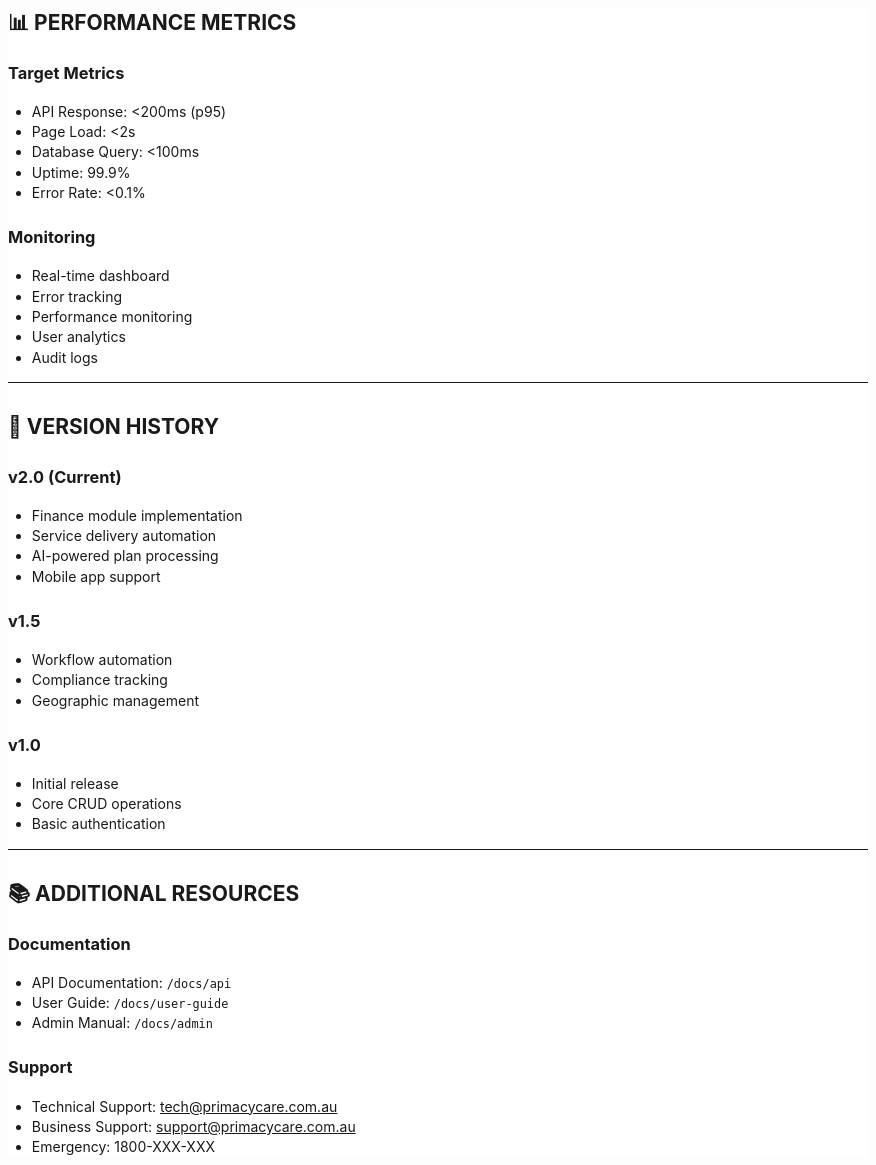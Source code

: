 
## 📊 PERFORMANCE METRICS

### Target Metrics
- API Response: <200ms (p95)
- Page Load: <2s
- Database Query: <100ms
- Uptime: 99.9%
- Error Rate: <0.1%

### Monitoring
- Real-time dashboard
- Error tracking
- Performance monitoring
- User analytics
- Audit logs

---

## 🔄 VERSION HISTORY

### v2.0 (Current)
- Finance module implementation
- Service delivery automation
- AI-powered plan processing
- Mobile app support

### v1.5
- Workflow automation
- Compliance tracking
- Geographic management

### v1.0
- Initial release
- Core CRUD operations
- Basic authentication

---

## 📚 ADDITIONAL RESOURCES

### Documentation
- API Documentation: `/docs/api`
- User Guide: `/docs/user-guide`
- Admin Manual: `/docs/admin`

### Support
- Technical Support: tech@primacycare.com.au
- Business Support: support@primacycare.com.au
- Emergency: 1800-XXX-XXX
